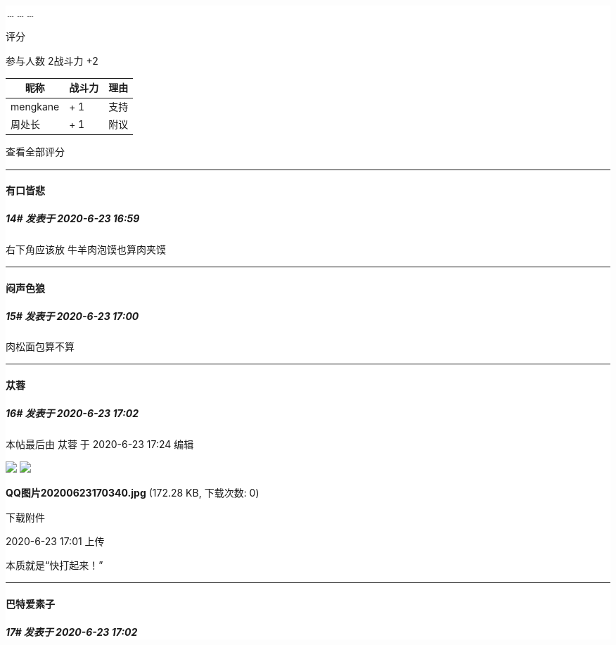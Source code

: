 ﹍﹍﹍

评分


 参与人数 2战斗力 +2

|昵称|战斗力|理由|
|----|---|---|
| mengkane| + 1|支持|
| 周处长| + 1|附议|


查看全部评分


-----

####  有口皆悲  
##### 14#       发表于 2020-6-23 16:59


右下角应该放 牛羊肉泡馍也算肉夹馍


-----

####  闷声色狼  
##### 15#       发表于 2020-6-23 17:00


肉松面包算不算


-----

####  苁蓉  
##### 16#       发表于 2020-6-23 17:02


 本帖最后由 苁蓉 于 2020-6-23 17:24 编辑 

<img src="http://wx4.sinaimg.cn/large/79ba7be1gy1gfwihd0n8wj20i40chwfz.jpg" referrerpolicy="no-referrer">


<img src="https://img.saraba1st.com/forum/202006/23/170152hwma3qqwabjmybsg.jpg" referrerpolicy="no-referrer">


<strong>QQ图片20200623170340.jpg</strong> (172.28 KB, 下载次数: 0)

下载附件

2020-6-23 17:01 上传


本质就是“快打起来！”


-----

####  巴特爱素子  
##### 17#       发表于 2020-6-23 17:02
